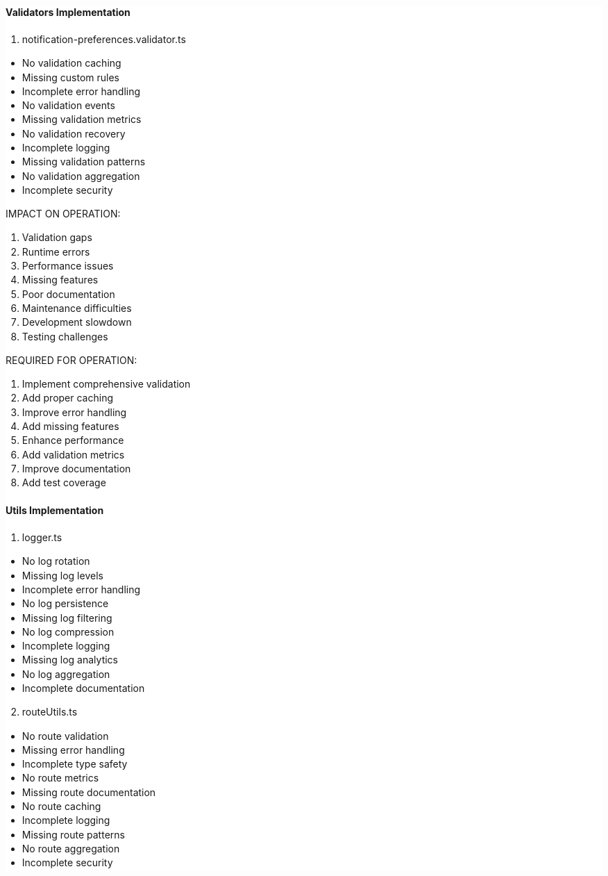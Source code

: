 #### Validators Implementation

1. notification-preferences.validator.ts
- No validation caching
- Missing custom rules
- Incomplete error handling
- No validation events
- Missing validation metrics
- No validation recovery
- Incomplete logging
- Missing validation patterns
- No validation aggregation
- Incomplete security

IMPACT ON OPERATION:
1. Validation gaps
2. Runtime errors
3. Performance issues
4. Missing features
5. Poor documentation
6. Maintenance difficulties
7. Development slowdown
8. Testing challenges

REQUIRED FOR OPERATION:
1. Implement comprehensive validation
2. Add proper caching
3. Improve error handling
4. Add missing features
5. Enhance performance
6. Add validation metrics
7. Improve documentation
8. Add test coverage

#### Utils Implementation

1. logger.ts
- No log rotation
- Missing log levels
- Incomplete error handling
- No log persistence
- Missing log filtering
- No log compression
- Incomplete logging
- Missing log analytics
- No log aggregation
- Incomplete documentation

2. routeUtils.ts
- No route validation
- Missing error handling
- Incomplete type safety
- No route metrics
- Missing route documentation
- No route caching
- Incomplete logging
- Missing route patterns
- No route aggregation
- Incomplete security

